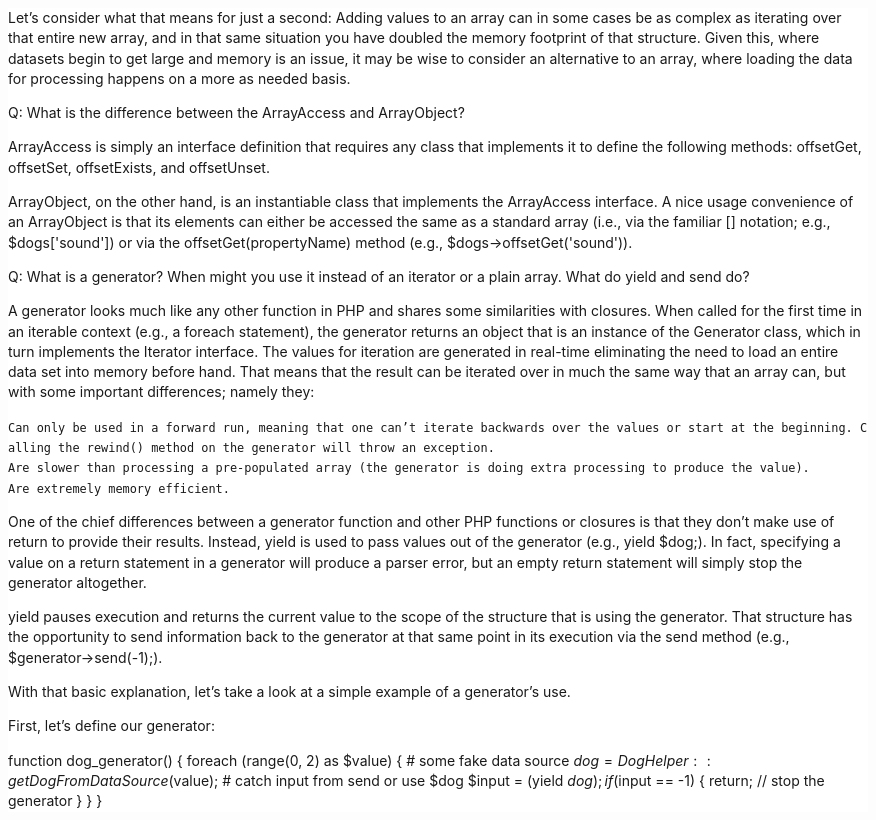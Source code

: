 Let’s consider what that means for just a second: Adding values to an array can in some cases be as complex as iterating over that entire new array, and in that same situation you have doubled the memory footprint of that structure. Given this, where datasets begin to get large and memory is an issue, it may be wise to consider an alternative to an array, where loading the data for processing happens on a more as needed basis.

Q: What is the difference between the ArrayAccess and ArrayObject?

ArrayAccess is simply an interface definition that requires any class that implements it to define the following methods: offsetGet, offsetSet, offsetExists, and offsetUnset.

ArrayObject, on the other hand, is an instantiable class that implements the ArrayAccess interface. A nice usage convenience of an ArrayObject is that its elements can either be accessed the same as a standard array (i.e., via the familiar [] notation; e.g., $dogs['sound']) or via the offsetGet(propertyName) method (e.g., $dogs->offsetGet('sound')).

Q: What is a generator? When might you use it instead of an iterator or a plain array. What do yield and send do?

A generator looks much like any other function in PHP and shares some similarities with closures. When called for the first time in an iterable context (e.g., a foreach statement), the generator returns an object that is an instance of the Generator class, which in turn implements the Iterator interface. The values for iteration are generated in real-time eliminating the need to load an entire data set into memory before hand. That means that the result can be iterated over in much the same way that an array can, but with some important differences; namely they:

    Can only be used in a forward run, meaning that one can’t iterate backwards over the values or start at the beginning. Calling the rewind() method on the generator will throw an exception.
    Are slower than processing a pre-populated array (the generator is doing extra processing to produce the value).
    Are extremely memory efficient.

One of the chief differences between a generator function and other PHP functions or closures is that they don’t make use of return to provide their results. Instead, yield is used to pass values out of the generator (e.g., yield $dog;). In fact, specifying a value on a return statement in a generator will produce a parser error, but an empty return statement will simply stop the generator altogether.

yield pauses execution and returns the current value to the scope of the structure that is using the generator. That structure has the opportunity to send information back to the generator at that same point in its execution via the send method (e.g., $generator->send(-1);).

With that basic explanation, let’s take a look at a simple example of a generator’s use.

First, let’s define our generator:

function dog_generator() {
    foreach (range(0, 2) as $value) {
        # some fake data source
        $dog = DogHelper::getDogFromDataSource($value);
        # catch input from send or use $dog
        $input = (yield $dog);    
        if ($input == -1) {
            return; // stop the generator
        }
    }
}
